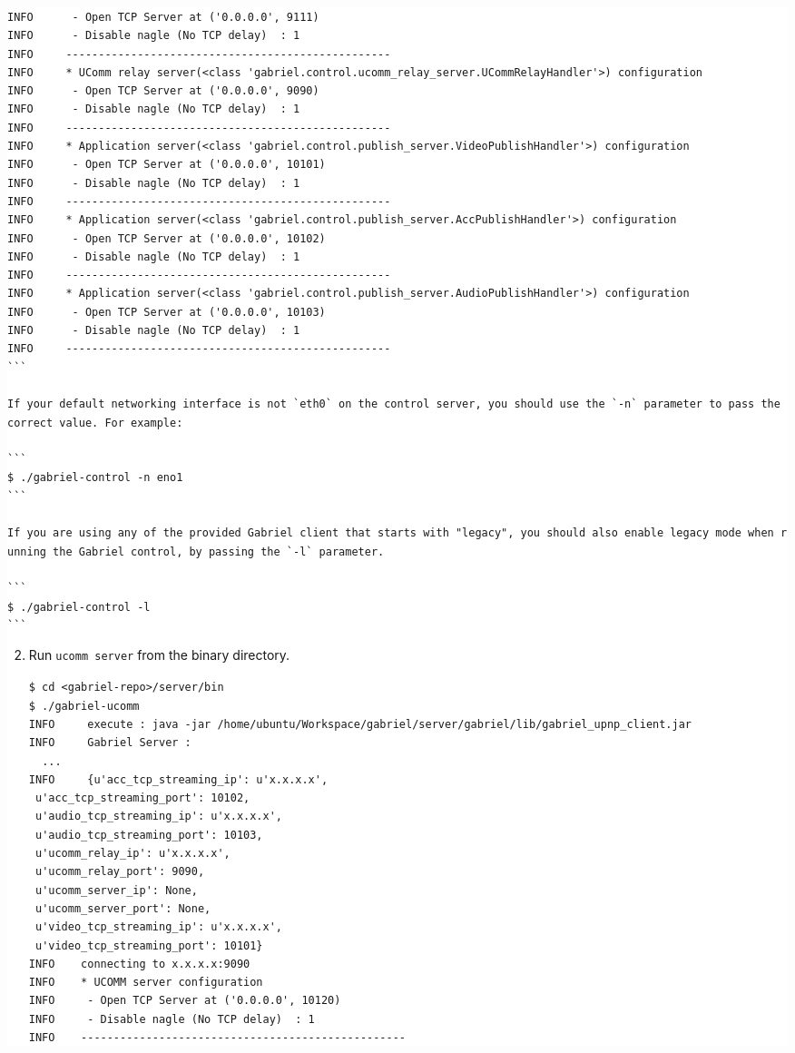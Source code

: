    INFO      - Open TCP Server at ('0.0.0.0', 9111)
    INFO      - Disable nagle (No TCP delay)  : 1
    INFO     --------------------------------------------------
    INFO     * UComm relay server(<class 'gabriel.control.ucomm_relay_server.UCommRelayHandler'>) configuration
    INFO      - Open TCP Server at ('0.0.0.0', 9090)
    INFO      - Disable nagle (No TCP delay)  : 1
    INFO     --------------------------------------------------
    INFO     * Application server(<class 'gabriel.control.publish_server.VideoPublishHandler'>) configuration
    INFO      - Open TCP Server at ('0.0.0.0', 10101)
    INFO      - Disable nagle (No TCP delay)  : 1
    INFO     --------------------------------------------------
    INFO     * Application server(<class 'gabriel.control.publish_server.AccPublishHandler'>) configuration
    INFO      - Open TCP Server at ('0.0.0.0', 10102)
    INFO      - Disable nagle (No TCP delay)  : 1
    INFO     --------------------------------------------------
    INFO     * Application server(<class 'gabriel.control.publish_server.AudioPublishHandler'>) configuration
    INFO      - Open TCP Server at ('0.0.0.0', 10103)
    INFO      - Disable nagle (No TCP delay)  : 1
    INFO     --------------------------------------------------
    ```

    If your default networking interface is not `eth0` on the control server, you should use the `-n` parameter to pass the correct value. For example:

    ```
    $ ./gabriel-control -n eno1
    ```

    If you are using any of the provided Gabriel client that starts with "legacy", you should also enable legacy mode when running the Gabriel control, by passing the `-l` parameter.

    ```
    $ ./gabriel-control -l
    ```

2. Run `ucomm server` from the binary directory.

    ```
    $ cd <gabriel-repo>/server/bin
    $ ./gabriel-ucomm
    INFO     execute : java -jar /home/ubuntu/Workspace/gabriel/server/gabriel/lib/gabriel_upnp_client.jar
    INFO     Gabriel Server :
      ...
    INFO     {u'acc_tcp_streaming_ip': u'x.x.x.x',
     u'acc_tcp_streaming_port': 10102,
     u'audio_tcp_streaming_ip': u'x.x.x.x',
     u'audio_tcp_streaming_port': 10103,
     u'ucomm_relay_ip': u'x.x.x.x',
     u'ucomm_relay_port': 9090,
     u'ucomm_server_ip': None,
     u'ucomm_server_port': None,
     u'video_tcp_streaming_ip': u'x.x.x.x',
     u'video_tcp_streaming_port': 10101}
    INFO    connecting to x.x.x.x:9090
    INFO    * UCOMM server configuration
    INFO     - Open TCP Server at ('0.0.0.0', 10120)
    INFO     - Disable nagle (No TCP delay)  : 1
    INFO    --------------------------------------------------
    ```

